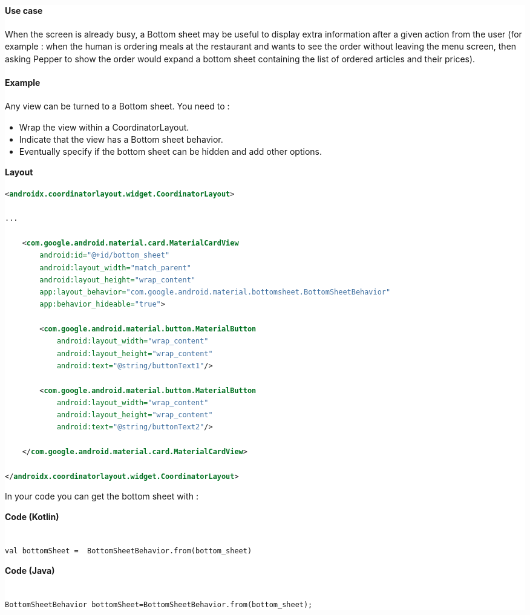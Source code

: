 #### Use case

When the screen is already busy, a Bottom sheet may be useful to display extra information after a given action from the user (for example : when the human is ordering meals at the restaurant and wants to see the order without leaving the menu screen, then asking Pepper to show the order would expand a bottom sheet containing the list of ordered articles and their prices).

#### Example

Any view can be turned to a Bottom sheet. You need to :
* Wrap the view within a CoordinatorLayout.
* Indicate that the view has a Bottom sheet behavior.
* Eventually specify if the bottom sheet can be hidden and add other options.

**Layout**
```xml
<androidx.coordinatorlayout.widget.CoordinatorLayout>

...

    <com.google.android.material.card.MaterialCardView
        android:id="@+id/bottom_sheet"
        android:layout_width="match_parent"
        android:layout_height="wrap_content"
        app:layout_behavior="com.google.android.material.bottomsheet.BottomSheetBehavior"
        app:behavior_hideable="true">

        <com.google.android.material.button.MaterialButton
            android:layout_width="wrap_content"
            android:layout_height="wrap_content"
            android:text="@string/buttonText1"/>

        <com.google.android.material.button.MaterialButton
            android:layout_width="wrap_content"
            android:layout_height="wrap_content"
            android:text="@string/buttonText2"/>

    </com.google.android.material.card.MaterialCardView>

</androidx.coordinatorlayout.widget.CoordinatorLayout>
```

In your code you can get the bottom sheet with :

**Code (Kotlin)**
<pre><code class="kotlin">
val bottomSheet =  BottomSheetBehavior.from(bottom_sheet)
</code></pre>

**Code (Java)**
<pre><code class="java">
BottomSheetBehavior bottomSheet=BottomSheetBehavior.from(bottom_sheet);
</code></pre>
